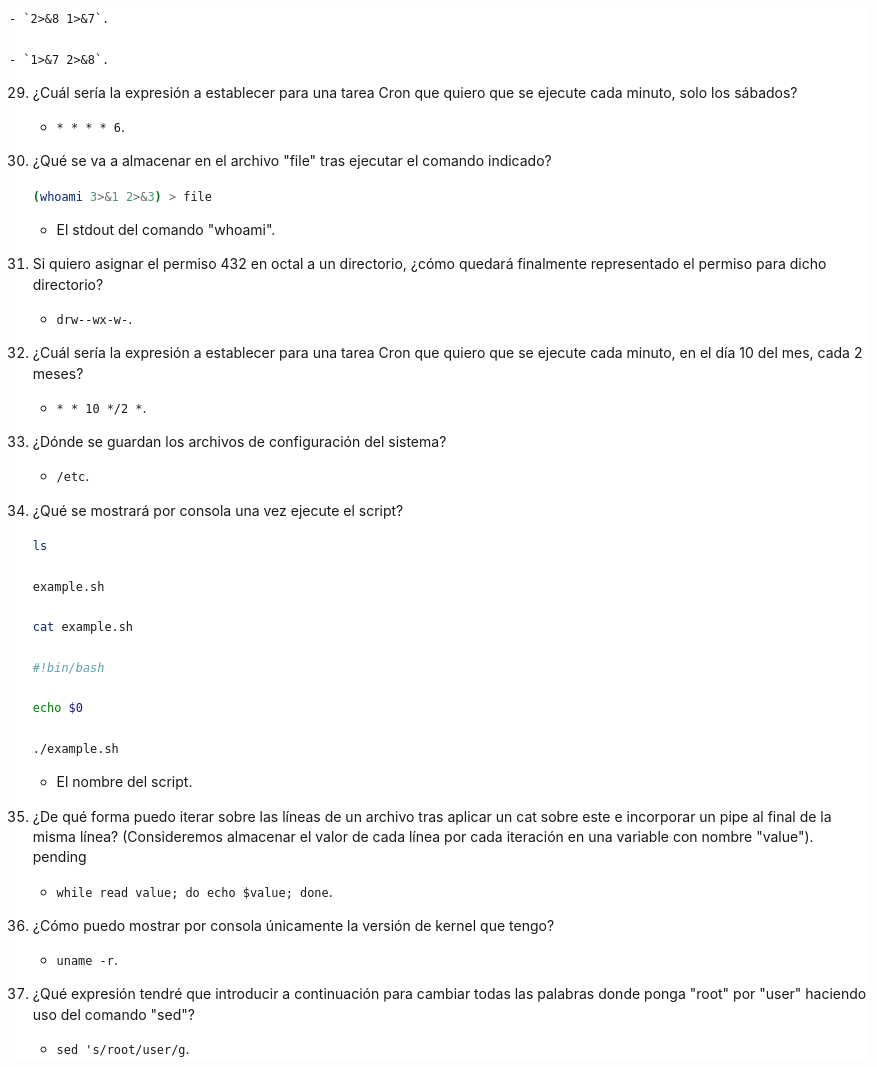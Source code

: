     - `2>&8 1>&7`.

    - `1>&7 2>&8`.

29. ¿Cuál sería la expresión a establecer para una tarea Cron que quiero que se ejecute cada minuto, solo los sábados?

    - `* * * * 6`.

30. ¿Qué se va a almacenar en el archivo "file" tras ejecutar el comando indicado?

    ```BASH
    (whoami 3>&1 2>&3) > file
    ```

    - El stdout del comando "whoami".

31. Si quiero asignar el permiso $432$ en octal a un directorio, ¿cómo quedará finalmente representado el permiso para dicho directorio?

    - `drw--wx-w-`.

32. ¿Cuál sería la expresión a establecer para una tarea Cron que quiero que se ejecute cada minuto, en el día $10$ del mes, cada $2$ meses?

    - `* * 10 */2 *`.

33. ¿Dónde se guardan los archivos de configuración del sistema?

    - `/etc`.

34. ¿Qué se mostrará por consola una vez ejecute el script?

    ```BASH
    ls

    example.sh

    cat example.sh

    #!bin/bash

    echo $0

    ./example.sh
    ```

    - El nombre del script.

35. ¿De qué forma puedo iterar sobre las líneas de un archivo tras aplicar un cat sobre este e incorporar un pipe al final de la misma línea? (Consideremos almacenar el valor de cada línea por cada iteración en una variable con nombre "value"). pending

    - `while read value; do echo $value; done`.

36. ¿Cómo puedo mostrar por consola únicamente la versión de kernel que tengo?

    - `uname -r`.

37. ¿Qué expresión tendré que introducir a continuación para cambiar todas las palabras donde ponga "root" por "user" haciendo uso del comando "sed"?

    - `sed 's/root/user/g`.
